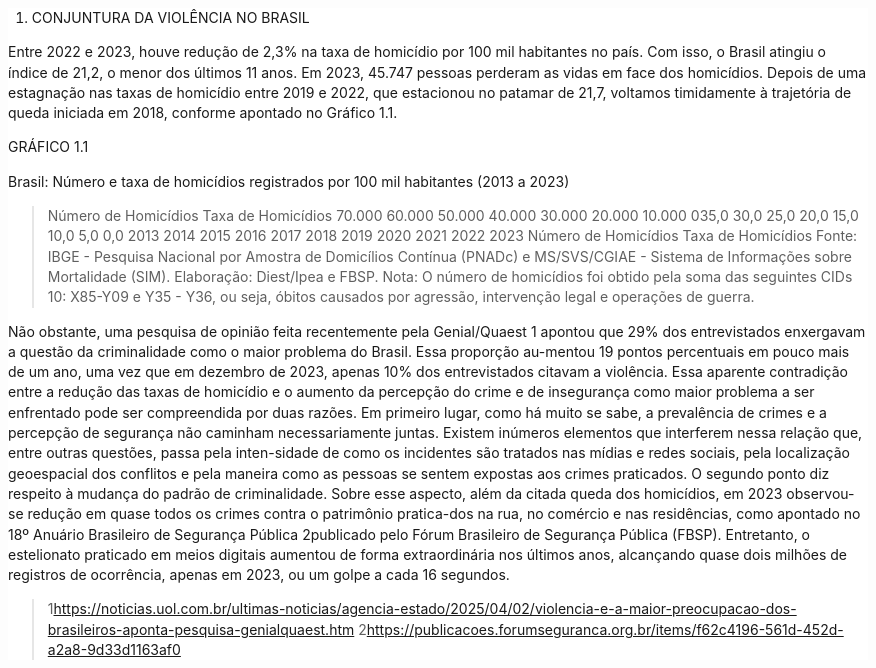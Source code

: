 1. CONJUNTURA DA VIOLÊNCIA NO BRASIL

Entre 2022 e 2023, houve redução de 2,3% na taxa de homicídio por 100 mil habitantes no país. Com isso, o Brasil atingiu o índice de 21,2, o menor dos últimos 11 anos. Em 2023, 45.747 pessoas perderam as vidas em face dos homicídios. Depois de uma estagnação nas taxas de homicídio entre 2019 e 2022, que estacionou no patamar de 21,7, voltamos timidamente à trajetória de queda iniciada em 2018, conforme apontado no Gráfico 1.1.

GRÁFICO 1.1

Brasil: Número e taxa de homicídios registrados por 100 mil habitantes (2013 a 2023)

> Número de Homicídios Taxa de Homicídios
> 70.000 60.000 50.000 40.000 30.000 20.000 10.000 035,0 30,0 25,0 20,0 15,0 10,0 5,0 0,0 2013 2014 2015 2016 2017 2018 2019 2020 2021 2022 2023
> Número de Homicídios Taxa de Homicídios
> Fonte: IBGE - Pesquisa Nacional por Amostra de Domicílios Contínua (PNADc) e MS/SVS/CGIAE - Sistema de Informações sobre Mortalidade (SIM). Elaboração: Diest/Ipea e FBSP. Nota: O número de homicídios foi obtido pela soma das seguintes CIDs 10: X85-Y09 e Y35 - Y36, ou seja, óbitos causados por agressão, intervenção legal e operações de guerra.

Não obstante, uma pesquisa de opinião feita recentemente pela Genial/Quaest 1 apontou que 29% dos entrevistados enxergavam a questão da criminalidade como o maior problema do Brasil. Essa proporção au-mentou 19 pontos percentuais em pouco mais de um ano, uma vez que em dezembro de 2023, apenas 10% dos entrevistados citavam a violência. Essa aparente contradição entre a redução das taxas de homicídio e o aumento da percepção do crime e de insegurança como maior problema a ser enfrentado pode ser compreendida por duas razões. Em primeiro lugar, como há muito se sabe, a prevalência de crimes e a percepção de segurança não caminham necessariamente juntas. Existem inúmeros elementos que interferem nessa relação que, entre outras questões, passa pela inten-sidade de como os incidentes são tratados nas mídias e redes sociais, pela localização geoespacial dos conflitos e pela maneira como as pessoas se sentem expostas aos crimes praticados. O segundo ponto diz respeito à mudança do padrão de criminalidade. Sobre esse aspecto, além da citada queda dos homicídios, em 2023 observou-se redução em quase todos os crimes contra o patrimônio pratica-dos na rua, no comércio e nas residências, como apontado no 18º Anuário Brasileiro de Segurança Pública 2publicado pelo Fórum Brasileiro de Segurança Pública (FBSP). Entretanto, o estelionato praticado em meios digitais aumentou de forma extraordinária nos últimos anos, alcançando quase dois milhões de registros de ocorrência, apenas em 2023, ou um golpe a cada 16 segundos.

> 1<https://noticias.uol.com.br/ultimas-noticias/agencia-estado/2025/04/02/violencia-e-a-maior-preocupacao-dos-brasileiros-aponta-pesquisa-genialquaest.htm> 2<https://publicacoes.forumseguranca.org.br/items/f62c4196-561d-452d-a2a8-9d33d1163af0>

